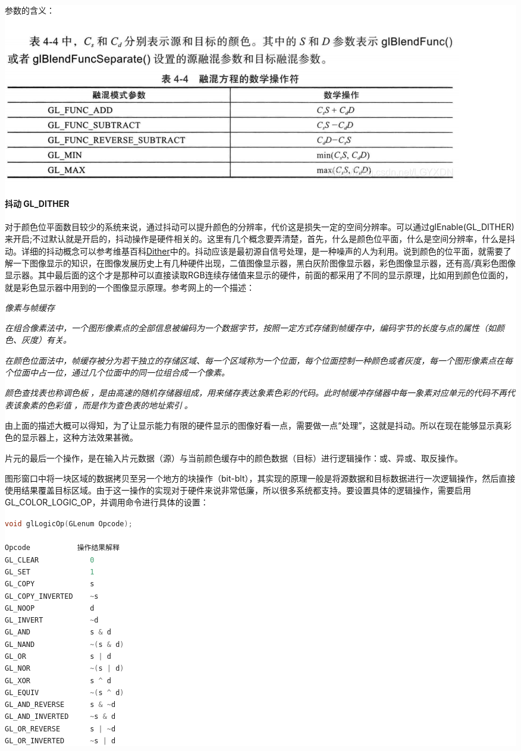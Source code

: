 参数的含义：

![在这里插入图片描述](./设置融混方式.png)


#### 抖动 GL_DITHER

对于颜色位平面数目较少的系统来说，通过抖动可以提升颜色的分辨率，代价这是损失一定的空间分辨率。可以通过glEnable(GL_DITHER)来开启;不过默认就是开启的，抖动操作是硬件相关的。这里有几个概念要弄清楚，首先，什么是颜色位平面，什么是空间分辨率，什么是抖动。详细的抖动概念可以参考维基百科[Dither](https://en.wikipedia.org/wiki/Dither)中的。抖动应该是最初源自信号处理，是一种噪声的人为利用。说到颜色的位平面，就需要了解一下图像显示的知识，在图像发展历史上有几种硬件出现，二值图像显示器，黑白灰阶图像显示器，彩色图像显示器，还有高/真彩色图像显示器。其中最后面的这个才是那种可以直接读取RGB连续存储值来显示的硬件，前面的都采用了不同的显示原理，比如用到颜色位面的，就是彩色显示器中用到的一个图像显示原理。参考网上的一个描述：

*像素与帧缓存*

*在组合像素法中，一个图形像素点的全部信息被编码为一个数据字节，按照一定方式存储到帧缓存中，编码字节的长度与点的属性（如颜色、灰度）有关。*

*在颜色位面法中，帧缓存被分为若干独立的存储区域、每一个区域称为一个位面，每个位面控制一种颜色或者灰度，每一个图形像素点在每个位面中占一位，通过几个位面中的同一位组合成一个像素。*

*颜色查找表也称调色板 ，是由高速的随机存储器组成，用来储存表达象素色彩的代码。此时帧缓冲存储器中每一象素对应单元的代码不再代表该象素的色彩值 ，而是作为查色表的地址索引 。*

由上面的描述大概可以得知，为了让显示能力有限的硬件显示的图像好看一点，需要做一点“处理”，这就是抖动。所以在现在能够显示真彩色的显示器上，这种方法效果甚微。

片元的最后一个操作，是在输入片元数据（源）与当前颜色缓存中的颜色数据（目标）进行逻辑操作：或、异或、取反操作。

图形窗口中将一块区域的数据拷贝至另一个地方的块操作（bit-blt），其实现的原理一般是将源数据和目标数据进行一次逻辑操作，然后直接使用结果覆盖目标区域。由于这一操作的实现对于硬件来说非常低廉，所以很多系统都支持。要设置具体的逻辑操作，需要启用GL_COLOR_LOGIC_OP，并调用命令进行具体的设置：

```c
void glLogicOp(GLenum Opcode);

Opcode	         操作结果解释
GL_CLEAR	        0
GL_SET	            1
GL_COPY	            s
GL_COPY_INVERTED	~s
GL_NOOP	            d
GL_INVERT	        ~d
GL_AND	            s & d
GL_NAND	            ~(s & d)
GL_OR	            s | d
GL_NOR	            ~(s | d)
GL_XOR	            s ^ d
GL_EQUIV	        ~(s ^ d)
GL_AND_REVERSE	    s & ~d
GL_AND_INVERTED	    ~s & d
GL_OR_REVERSE	    s | ~d
GL_OR_INVERTED	    ~s | d
```
